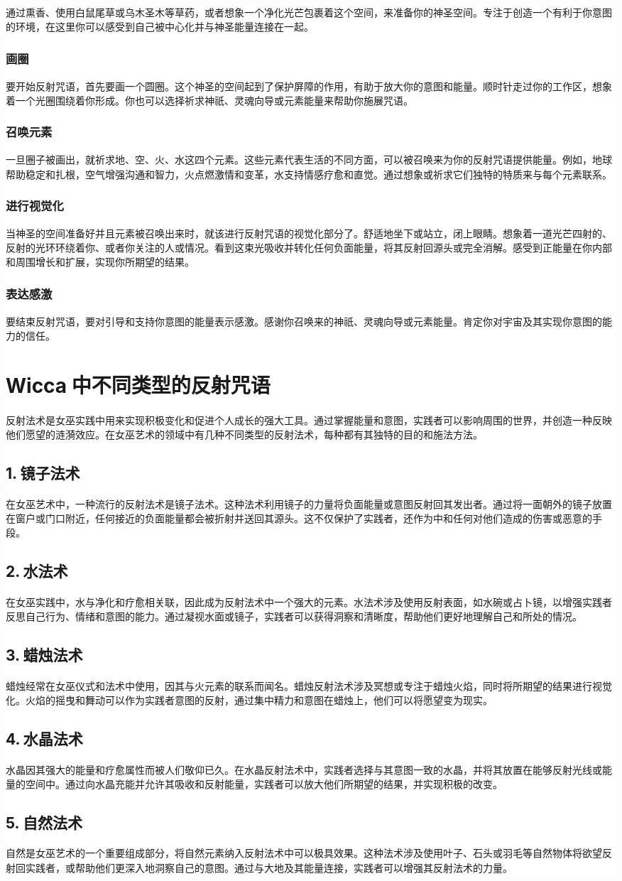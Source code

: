 通过熏香、使用白鼠尾草或乌木圣木等草药，或者想象一个净化光芒包裹着这个空间，来准备你的神圣空间。专注于创造一个有利于你意图的环境，在这里你可以感受到自己被中心化并与神圣能量连接在一起。

### 画圈

要开始反射咒语，首先要画一个圆圈。这个神圣的空间起到了保护屏障的作用，有助于放大你的意图和能量。顺时针走过你的工作区，想象着一个光圈围绕着你形成。你也可以选择祈求神祇、灵魂向导或元素能量来帮助你施展咒语。

### 召唤元素

一旦圈子被画出，就祈求地、空、火、水这四个元素。这些元素代表生活的不同方面，可以被召唤来为你的反射咒语提供能量。例如，地球帮助稳定和扎根，空气增强沟通和智力，火点燃激情和变革，水支持情感疗愈和直觉。通过想象或祈求它们独特的特质来与每个元素联系。

### 进行视觉化

当神圣的空间准备好并且元素被召唤出来时，就该进行反射咒语的视觉化部分了。舒适地坐下或站立，闭上眼睛。想象着一道光芒四射的、反射的光环环绕着你、或者你关注的人或情况。看到这束光吸收并转化任何负面能量，将其反射回源头或完全消解。感受到正能量在你内部和周围增长和扩展，实现你所期望的结果。

### 表达感激

要结束反射咒语，要对引导和支持你意图的能量表示感激。感谢你召唤来的神祇、灵魂向导或元素能量。肯定你对宇宙及其实现你意图的能力的信任。

# Wicca 中不同类型的反射咒语

反射法术是女巫实践中用来实现积极变化和促进个人成长的强大工具。通过掌握能量和意图，实践者可以影响周围的世界，并创造一种反映他们愿望的涟漪效应。在女巫艺术的领域中有几种不同类型的反射法术，每种都有其独特的目的和施法方法。

## 1\. 镜子法术

在女巫艺术中，一种流行的反射法术是镜子法术。这种法术利用镜子的力量将负面能量或意图反射回其发出者。通过将一面朝外的镜子放置在窗户或门口附近，任何接近的负面能量都会被折射并送回其源头。这不仅保护了实践者，还作为中和任何对他们造成的伤害或恶意的手段。

## 2\. 水法术

在女巫实践中，水与净化和疗愈相关联，因此成为反射法术中一个强大的元素。水法术涉及使用反射表面，如水碗或占卜镜，以增强实践者反思自己行为、情绪和意图的能力。通过凝视水面或镜子，实践者可以获得洞察和清晰度，帮助他们更好地理解自己和所处的情况。

## 3\. 蜡烛法术

蜡烛经常在女巫仪式和法术中使用，因其与火元素的联系而闻名。蜡烛反射法术涉及冥想或专注于蜡烛火焰，同时将所期望的结果进行视觉化。火焰的摇曳和舞动可以作为实践者意图的反射，通过集中精力和意图在蜡烛上，他们可以将愿望变为现实。

## 4\. 水晶法术

水晶因其强大的能量和疗愈属性而被人们敬仰已久。在水晶反射法术中，实践者选择与其意图一致的水晶，并将其放置在能够反射光线或能量的空间中。通过向水晶充能并允许其吸收和反射能量，实践者可以放大他们所期望的结果，并实现积极的改变。

## 5\. 自然法术

自然是女巫艺术的一个重要组成部分，将自然元素纳入反射法术中可以极具效果。这种法术涉及使用叶子、石头或羽毛等自然物体将欲望反射回实践者，或帮助他们更深入地洞察自己的意图。通过与大地及其能量连接，实践者可以增强其反射法术的力量。
